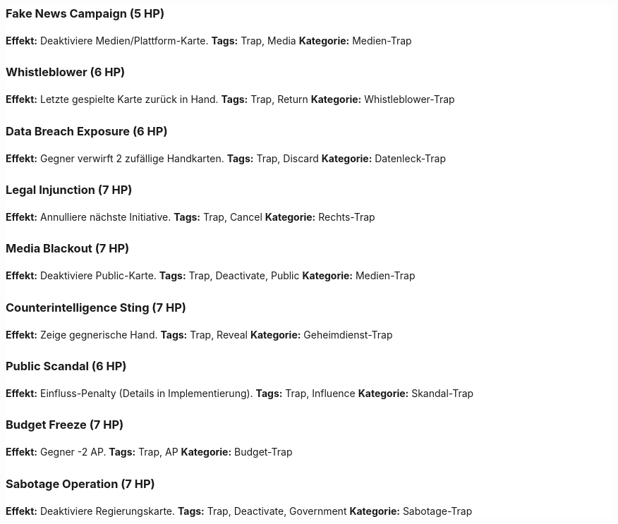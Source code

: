 ### **Fake News Campaign** (5 HP)

**Effekt:** Deaktiviere Medien/Plattform-Karte.
**Tags:** Trap, Media
**Kategorie:** Medien-Trap

### **Whistleblower** (6 HP)

**Effekt:** Letzte gespielte Karte zurück in Hand.
**Tags:** Trap, Return
**Kategorie:** Whistleblower-Trap

### **Data Breach Exposure** (6 HP)

**Effekt:** Gegner verwirft 2 zufällige Handkarten.
**Tags:** Trap, Discard
**Kategorie:** Datenleck-Trap

### **Legal Injunction** (7 HP)

**Effekt:** Annulliere nächste Initiative.
**Tags:** Trap, Cancel
**Kategorie:** Rechts-Trap

### **Media Blackout** (7 HP)

**Effekt:** Deaktiviere Public-Karte.
**Tags:** Trap, Deactivate, Public
**Kategorie:** Medien-Trap

### **Counterintelligence Sting** (7 HP)

**Effekt:** Zeige gegnerische Hand.
**Tags:** Trap, Reveal
**Kategorie:** Geheimdienst-Trap

### **Public Scandal** (6 HP)

**Effekt:** Einfluss-Penalty (Details in Implementierung).
**Tags:** Trap, Influence
**Kategorie:** Skandal-Trap

### **Budget Freeze** (7 HP)

**Effekt:** Gegner -2 AP.
**Tags:** Trap, AP
**Kategorie:** Budget-Trap

### **Sabotage Operation** (7 HP)

**Effekt:** Deaktiviere Regierungskarte.
**Tags:** Trap, Deactivate, Government
**Kategorie:** Sabotage-Trap
